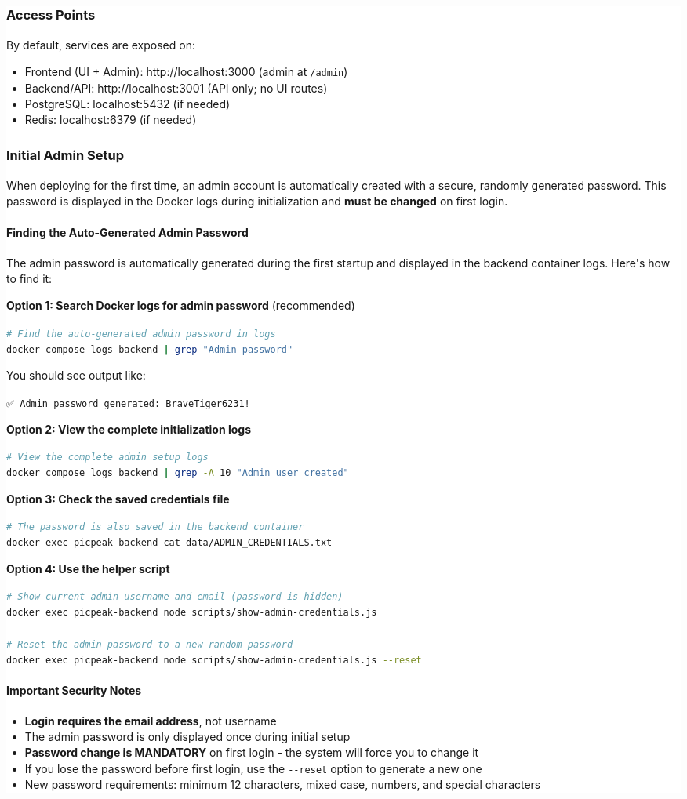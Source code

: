 ### Access Points

By default, services are exposed on:
- Frontend (UI + Admin): http://localhost:3000 (admin at `/admin`)
- Backend/API: http://localhost:3001 (API only; no UI routes)
- PostgreSQL: localhost:5432 (if needed)
- Redis: localhost:6379 (if needed)

### Initial Admin Setup

When deploying for the first time, an admin account is automatically created with a secure, randomly generated password. This password is displayed in the Docker logs during initialization and **must be changed** on first login.

#### Finding the Auto-Generated Admin Password

The admin password is automatically generated during the first startup and displayed in the backend container logs. Here's how to find it:

**Option 1: Search Docker logs for admin password** (recommended)
```bash
# Find the auto-generated admin password in logs
docker compose logs backend | grep "Admin password"
```

You should see output like:
```
✅ Admin password generated: BraveTiger6231!
```

**Option 2: View the complete initialization logs**
```bash
# View the complete admin setup logs
docker compose logs backend | grep -A 10 "Admin user created"
```

**Option 3: Check the saved credentials file**
```bash
# The password is also saved in the backend container
docker exec picpeak-backend cat data/ADMIN_CREDENTIALS.txt
```

**Option 4: Use the helper script**
```bash
# Show current admin username and email (password is hidden)
docker exec picpeak-backend node scripts/show-admin-credentials.js

# Reset the admin password to a new random password
docker exec picpeak-backend node scripts/show-admin-credentials.js --reset
```

#### Important Security Notes

- **Login requires the email address**, not username
- The admin password is only displayed once during initial setup
- **Password change is MANDATORY** on first login - the system will force you to change it
- If you lose the password before first login, use the `--reset` option to generate a new one
- New password requirements: minimum 12 characters, mixed case, numbers, and special characters
